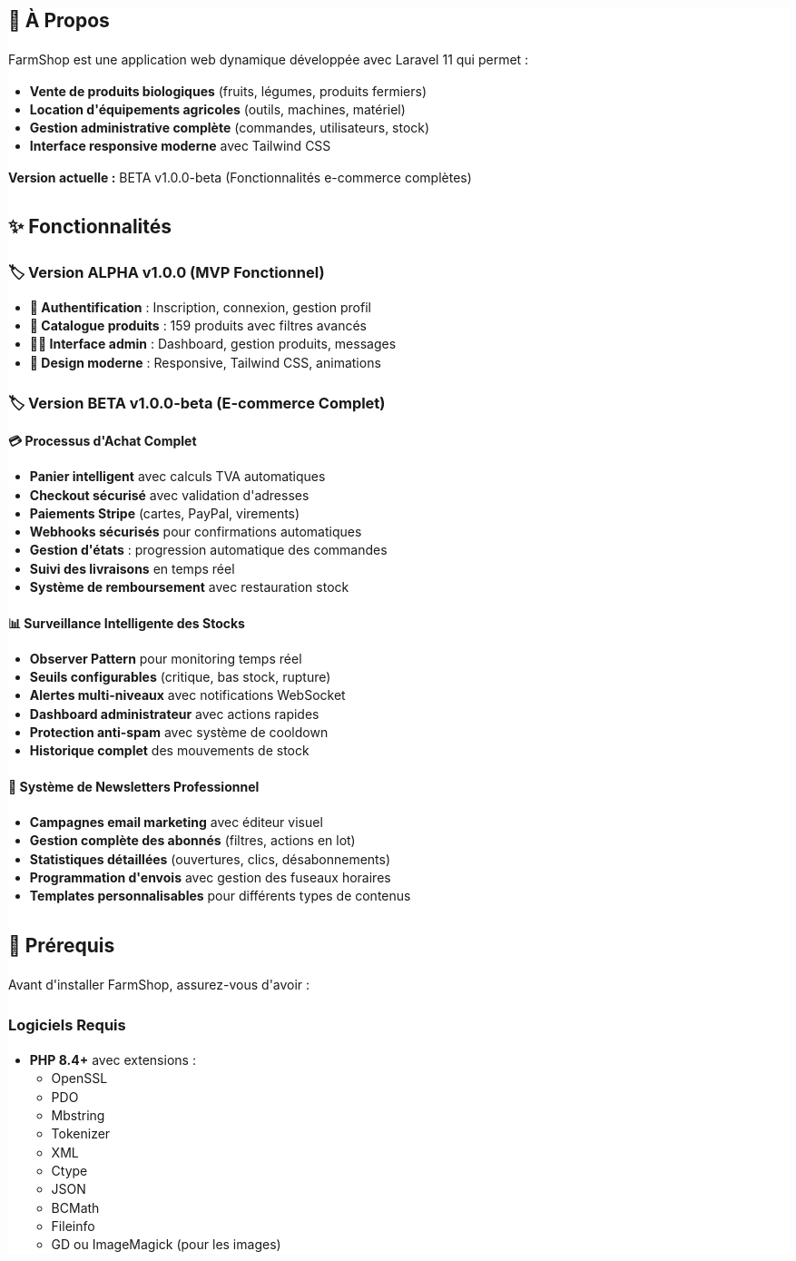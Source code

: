 ## 🎯 À Propos

FarmShop est une application web dynamique développée avec Laravel 11 qui permet :
- **Vente de produits biologiques** (fruits, légumes, produits fermiers)
- **Location d'équipements agricoles** (outils, machines, matériel)
- **Gestion administrative complète** (commandes, utilisateurs, stock)
- **Interface responsive moderne** avec Tailwind CSS

**Version actuelle :** BETA v1.0.0-beta (Fonctionnalités e-commerce complètes)

## ✨ Fonctionnalités

### 🏷️ Version ALPHA v1.0.0 (MVP Fonctionnel)
- **🔐 Authentification** : Inscription, connexion, gestion profil
- **🛒 Catalogue produits** : 159 produits avec filtres avancés
- **👨‍💼 Interface admin** : Dashboard, gestion produits, messages
- **🎨 Design moderne** : Responsive, Tailwind CSS, animations

### 🏷️ Version BETA v1.0.0-beta (E-commerce Complet)

#### 💳 Processus d'Achat Complet
- **Panier intelligent** avec calculs TVA automatiques
- **Checkout sécurisé** avec validation d'adresses
- **Paiements Stripe** (cartes, PayPal, virements)
- **Webhooks sécurisés** pour confirmations automatiques
- **Gestion d'états** : progression automatique des commandes
- **Suivi des livraisons** en temps réel
- **Système de remboursement** avec restauration stock

#### 📊 Surveillance Intelligente des Stocks
- **Observer Pattern** pour monitoring temps réel
- **Seuils configurables** (critique, bas stock, rupture)
- **Alertes multi-niveaux** avec notifications WebSocket
- **Dashboard administrateur** avec actions rapides
- **Protection anti-spam** avec système de cooldown
- **Historique complet** des mouvements de stock

#### 📧 Système de Newsletters Professionnel
- **Campagnes email marketing** avec éditeur visuel
- **Gestion complète des abonnés** (filtres, actions en lot)
- **Statistiques détaillées** (ouvertures, clics, désabonnements)
- **Programmation d'envois** avec gestion des fuseaux horaires
- **Templates personnalisables** pour différents types de contenus

## 🔧 Prérequis

Avant d'installer FarmShop, assurez-vous d'avoir :

### Logiciels Requis
- **PHP 8.4+** avec extensions :
  - OpenSSL
  - PDO
  - Mbstring
  - Tokenizer
  - XML
  - Ctype
  - JSON
  - BCMath
  - Fileinfo
  - GD ou ImageMagick (pour les images)
